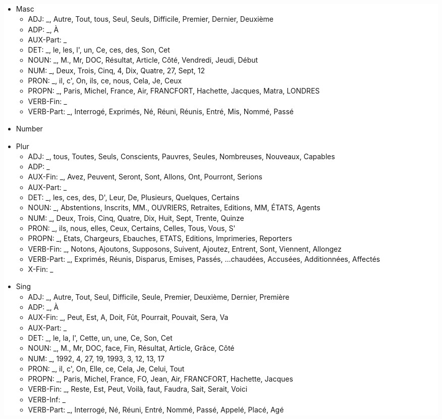 <ul>
  <li>Masc
    <ul>
      <li>ADJ: _, Autre, Tout, tous, Seul, Seuls, Difficile, Premier, Dernier, Deuxième</li>
      <li>ADP: _, À</li>
      <li>AUX-Part: _</li>
      <li>DET: _, le, les, l', un, Ce, ces, des, Son, Cet</li>
      <li>NOUN: _, M., Mr, DOC, Résultat, Article, Côté, Vendredi, Jeudi, Début</li>
      <li>NUM: _, Deux, Trois, Cinq, 4, Dix, Quatre, 27, Sept, 12</li>
      <li>PRON: _, il, c', On, ils, ce, nous, Cela, Je, Ceux</li>
      <li>PROPN: _, Paris, Michel, France, Air, FRANCFORT, Hachette, Jacques, Matra, LONDRES</li>
      <li>VERB-Fin: _</li>
      <li>VERB-Part: _, Interrogé, Exprimés, Né, Réuni, Réunis, Entré, Mis, Nommé, Passé</li>
    </ul>
  </li>
</ul>


<ul>
  <li><a>Number</a></li>
</ul>

<ul>
  <li>Plur
    <ul>
      <li>ADJ: _, tous, Toutes, Seuls, Conscients, Pauvres, Seules, Nombreuses, Nouveaux, Capables</li>
      <li>ADP: _</li>
      <li>AUX-Fin: _, Avez, Peuvent, Seront, Sont, Allons, Ont, Pourront, Serions</li>
      <li>AUX-Part: _</li>
      <li>DET: _, les, ces, des, D', Leur, De, Plusieurs, Quelques, Certains</li>
      <li>NOUN: _, Abstentions, Inscrits, MM., OUVRIERS, Retraites, Editions, MM, ÉTATS, Agents</li>
      <li>NUM: _, Deux, Trois, Cinq, Quatre, Dix, Huit, Sept, Trente, Quinze</li>
      <li>PRON: _, ils, nous, elles, Ceux, Certains, Celles, Tous, Vous, S'</li>
      <li>PROPN: _, Etats, Chargeurs, Ebauches, ETATS, Editions, Imprimeries, Reporters</li>
      <li>VERB-Fin: _, Notons, Ajoutons, Supposons, Suivent, Ajoutez, Entrent, Sont, Viennent, Allongez</li>
      <li>VERB-Part: _, Exprimés, Réunis, Disparus, Emises, Passés, ...chaudées, Accusées, Additionnées, Affectés</li>
      <li>X-Fin: _</li>
    </ul>
  </li>
</ul>

<ul>
  <li>Sing
    <ul>
      <li>ADJ: _, Autre, Tout, Seul, Difficile, Seule, Premier, Deuxième, Dernier, Première</li>
      <li>ADP: _, À</li>
      <li>AUX-Fin: _, Peut, Est, A, Doit, Fût, Pourrait, Pouvait, Sera, Va</li>
      <li>AUX-Part: _</li>
      <li>DET: _, le, la, l', Cette, un, une, Ce, Son, Cet</li>
      <li>NOUN: _, M., Mr, DOC, face, Fin, Résultat, Article, Grâce, Côté</li>
      <li>NUM: _, 1992, 4, 27, 19, 1993, 3, 12, 13, 17</li>
      <li>PRON: _, il, c', On, Elle, ce, Cela, Je, Celui, Tout</li>
      <li>PROPN: _, Paris, Michel, France, FO, Jean, Air, FRANCFORT, Hachette, Jacques</li>
      <li>VERB-Fin: _, Reste, Est, Peut, Voilà, faut, Faudra, Sait, Serait, Voici</li>
      <li>VERB-Inf: _</li>
      <li>VERB-Part: _, Interrogé, Né, Réuni, Entré, Nommé, Passé, Appelé, Placé, Agé</li>
    </ul>
  </li>
</ul>
